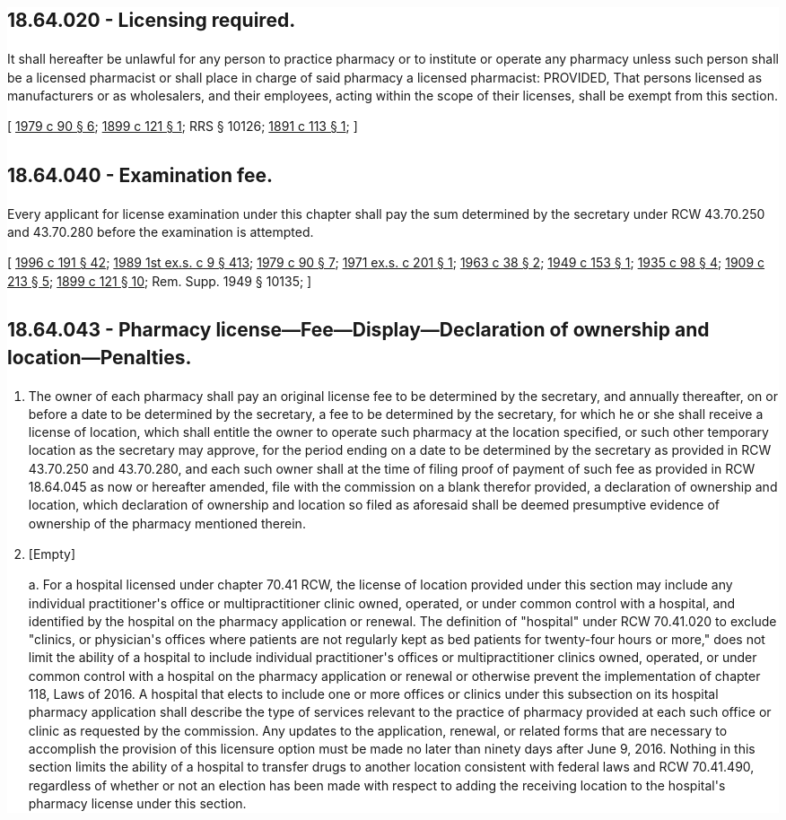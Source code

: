 ## 18.64.020 - Licensing required.
It shall hereafter be unlawful for any person to practice pharmacy or to institute or operate any pharmacy unless such person shall be a licensed pharmacist or shall place in charge of said pharmacy a licensed pharmacist: PROVIDED, That persons licensed as manufacturers or as wholesalers, and their employees, acting within the scope of their licenses, shall be exempt from this section.

\[ [1979 c 90 § 6](https://leg.wa.gov/CodeReviser/documents/sessionlaw/1979c90.pdf?cite=1979%20c%2090%20§%206); [1899 c 121 § 1](https://leg.wa.gov/CodeReviser/documents/sessionlaw/1899c121.pdf?cite=1899%20c%20121%20§%201); RRS § 10126; [1891 c 113 § 1](https://leg.wa.gov/CodeReviser/documents/sessionlaw/1891c113.pdf?cite=1891%20c%20113%20§%201); \]

## 18.64.040 - Examination fee.
Every applicant for license examination under this chapter shall pay the sum determined by the secretary under RCW 43.70.250 and 43.70.280 before the examination is attempted.

\[ [1996 c 191 § 42](https://lawfilesext.leg.wa.gov/biennium/1995-96/Pdf/Bills/Session%20Laws/House/2151-S.SL.pdf?cite=1996%20c%20191%20§%2042); [1989 1st ex.s. c 9 § 413](https://leg.wa.gov/CodeReviser/documents/sessionlaw/1989ex1c9.pdf?cite=1989%201st%20ex.s.%20c%209%20§%20413); [1979 c 90 § 7](https://leg.wa.gov/CodeReviser/documents/sessionlaw/1979c90.pdf?cite=1979%20c%2090%20§%207); [1971 ex.s. c 201 § 1](https://leg.wa.gov/CodeReviser/documents/sessionlaw/1971ex1c201.pdf?cite=1971%20ex.s.%20c%20201%20§%201); [1963 c 38 § 2](https://leg.wa.gov/CodeReviser/documents/sessionlaw/1963c38.pdf?cite=1963%20c%2038%20§%202); [1949 c 153 § 1](https://leg.wa.gov/CodeReviser/documents/sessionlaw/1949c153.pdf?cite=1949%20c%20153%20§%201); [1935 c 98 § 4](https://leg.wa.gov/CodeReviser/documents/sessionlaw/1935c98.pdf?cite=1935%20c%2098%20§%204); [1909 c 213 § 5](https://leg.wa.gov/CodeReviser/documents/sessionlaw/1909c213.pdf?cite=1909%20c%20213%20§%205); [1899 c 121 § 10](https://leg.wa.gov/CodeReviser/documents/sessionlaw/1899c121.pdf?cite=1899%20c%20121%20§%2010); Rem. Supp. 1949 § 10135; \]

## 18.64.043 - Pharmacy license—Fee—Display—Declaration of ownership and location—Penalties.
1. The owner of each pharmacy shall pay an original license fee to be determined by the secretary, and annually thereafter, on or before a date to be determined by the secretary, a fee to be determined by the secretary, for which he or she shall receive a license of location, which shall entitle the owner to operate such pharmacy at the location specified, or such other temporary location as the secretary may approve, for the period ending on a date to be determined by the secretary as provided in RCW 43.70.250 and 43.70.280, and each such owner shall at the time of filing proof of payment of such fee as provided in RCW 18.64.045 as now or hereafter amended, file with the commission on a blank therefor provided, a declaration of ownership and location, which declaration of ownership and location so filed as aforesaid shall be deemed presumptive evidence of ownership of the pharmacy mentioned therein.

2. [Empty]

   a. For a hospital licensed under chapter 70.41 RCW, the license of location provided under this section may include any individual practitioner's office or multipractitioner clinic owned, operated, or under common control with a hospital, and identified by the hospital on the pharmacy application or renewal. The definition of "hospital" under RCW 70.41.020 to exclude "clinics, or physician's offices where patients are not regularly kept as bed patients for twenty-four hours or more," does not limit the ability of a hospital to include individual practitioner's offices or multipractitioner clinics owned, operated, or under common control with a hospital on the pharmacy application or renewal or otherwise prevent the implementation of chapter 118, Laws of 2016. A hospital that elects to include one or more offices or clinics under this subsection on its hospital pharmacy application shall describe the type of services relevant to the practice of pharmacy provided at each such office or clinic as requested by the commission. Any updates to the application, renewal, or related forms that are necessary to accomplish the provision of this licensure option must be made no later than ninety days after June 9, 2016. Nothing in this section limits the ability of a hospital to transfer drugs to another location consistent with federal laws and RCW 70.41.490, regardless of whether or not an election has been made with respect to adding the receiving location to the hospital's pharmacy license under this section.
